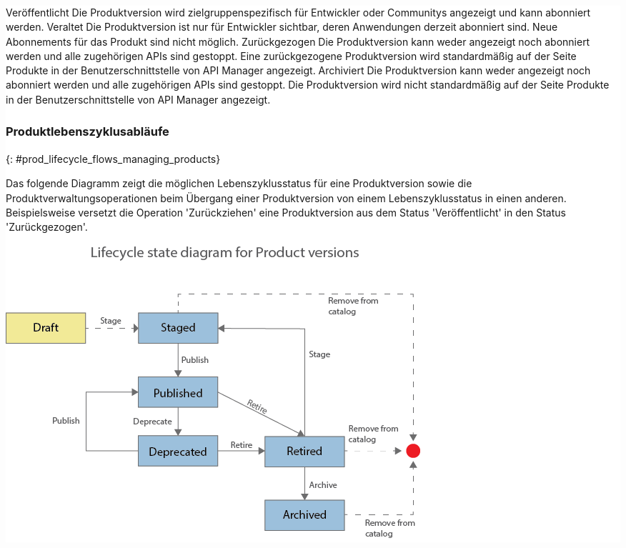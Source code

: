 </tr>
<tr class="style-scope doc-content doc-tr-odd">
<td style="width: 11.25%" headers="d3569e1968 " class="style-scope doc-content">Veröffentlicht</td>
<td style="width: 88.75%" headers="d3569e1970 " class="style-scope doc-content">Die Produktversion wird zielgruppenspezifisch für Entwickler oder Communitys
angezeigt und kann abonniert werden.</td>
</tr>
<tr class="style-scope doc-content doc-tr-even">
<td style="width: 11.25%" headers="d3569e1968 " class="style-scope doc-content">Veraltet</td>
<td style="width: 88.75%" headers="d3569e1970 " class="style-scope doc-content">Die Produktversion ist nur für Entwickler sichtbar, deren Anwendungen derzeit
abonniert sind. Neue Abonnements für das Produkt sind nicht möglich.</td>
</tr>
<tr class="style-scope doc-content doc-tr-odd">
<td style="width: 11.25%" headers="d3569e1968 " class="style-scope doc-content">Zurückgezogen</td>
<td style="width: 88.75%" headers="d3569e1970 " class="style-scope doc-content">Die Produktversion kann weder angezeigt noch abonniert werden und alle zugehörigen
APIs sind gestoppt. Eine zurückgezogene Produktversion wird standardmäßig auf der Seite
Produkte in der Benutzerschnittstelle von API Manager angezeigt.</td>
</tr>
<tr class="style-scope doc-content doc-tr-even"><td style="width: 11.25%" headers="d3569e1968 " class="style-scope doc-content">Archiviert</td>
<td style="width: 88.75%" headers="d3569e1970 " class="style-scope doc-content">Die Produktversion kann weder angezeigt noch abonniert werden und alle zugehörigen
APIs sind gestoppt. Die Produktversion wird nicht standardmäßig auf der Seite Produkte in der Benutzerschnittstelle von API Manager angezeigt.</td>
</tr>
</tbody>
</table>

### Produktlebenszyklusabläufe
{: #prod_lifecycle_flows_managing_products}

Das folgende Diagramm zeigt die möglichen Lebenszyklusstatus für eine Produktversion sowie die Produktverwaltungsoperationen beim Übergang einer
Produktversion von einem Lebenszyklusstatus in einen anderen. Beispielsweise versetzt die Operation 'Zurückziehen' eine Produktversion aus dem Status
'Veröffentlicht' in den Status 'Zurückgezogen'.

<img alt="Lebenszyklusstatusdiagramm für Produktversion" src="images/apic_plan_lifecycle.png">
